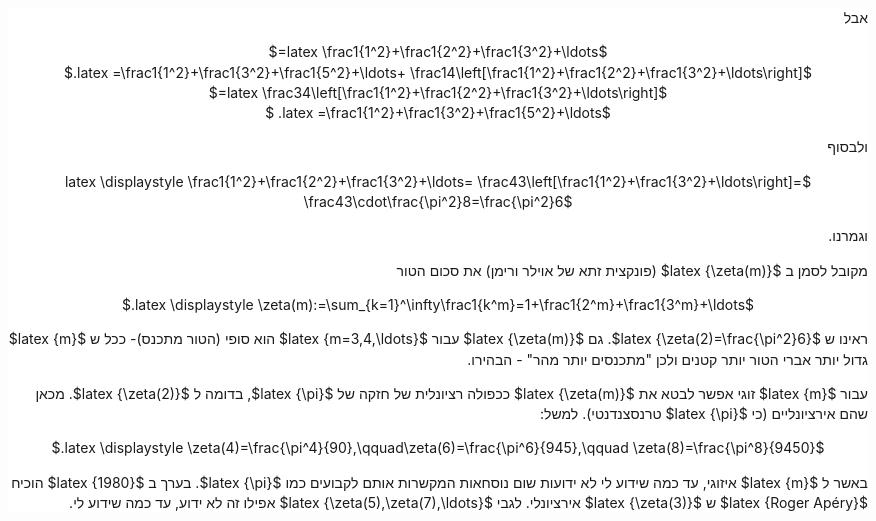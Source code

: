 <p style="direction: rtl;">
  אבל
</p>

<p style="direction: rtl; text-align: center;">
  $latex \frac1{1^2}+\frac1{2^2}+\frac1{3^2}+\ldots=$<br /> $latex =\frac1{1^2}+\frac1{3^2}+\frac1{5^2}+\ldots+ \frac14\left[\frac1{1^2}+\frac1{2^2}+\frac1{3^2}+\ldots\right].$<br /> $latex \frac34\left[\frac1{1^2}+\frac1{2^2}+\frac1{3^2}+\ldots\right]=$<br /> $latex =\frac1{1^2}+\frac1{3^2}+\frac1{5^2}+\ldots. $
</p>

<p style="direction: rtl;">
  ולבסוף
</p>

<p style="direction: rtl;" align="center">
  $latex \displaystyle \frac1{1^2}+\frac1{2^2}+\frac1{3^2}+\ldots= \frac43\left[\frac1{1^2}+\frac1{3^2}+\ldots\right]= \frac43\cdot\frac{\pi^2}8=\frac{\pi^2}6$
</p>

<p style="direction: rtl;">
  וגמרנו.
</p>

<p style="direction: rtl;">
  מקובל לסמן ב $latex {\zeta(m)}$ (פונקצית זתא של אוילר ורימן) את סכום הטור
</p>

<p style="direction: rtl;" align="center">
  $latex \displaystyle \zeta(m):=\sum_{k=1}^\infty\frac1{k^m}=1+\frac1{2^m}+\frac1{3^m}+\ldots.$
</p>

<p style="direction: rtl;">
  ראינו ש $latex {\zeta(2)=\frac{\pi^2}6}$. גם $latex {\zeta(m)}$ עבור $latex {m=3,4,\ldots}$ הוא סופי (הטור מתכנס)- ככל ש $latex {m}$ גדול יותר אברי הטור יותר קטנים ולכן "מתכנסים יותר מהר" - הבהירו.
</p>

<p style="direction: rtl;">
  עבור $latex {m}$ זוגי אפשר לבטא את $latex {\zeta(m)}$ ככפולה רציונלית של חזקה של $latex {\pi}$, בדומה ל $latex {\zeta(2)}$. מכאן שהם אירציונליים (כי $latex {\pi}$ טרנסצנדנטי). למשל:
</p>

<p style="direction: rtl;" align="center">
  $latex \displaystyle \zeta(4)=\frac{\pi^4}{90},\qquad\zeta(6)=\frac{\pi^6}{945},\qquad \zeta(8)=\frac{\pi^8}{9450}.$
</p>

<p style="direction: rtl;">
  באשר ל $latex {m}$ איזוגי, עד כמה שידוע לי לא ידועות שום נוסחאות המקשרות אותם לקבועים כמו $latex {\pi}$. בערך ב $latex {1980}$ הוכיח $latex {Roger Apéry}$ ש $latex {\zeta(3)}$ אירציונלי. לגבי $latex {\zeta(5),\zeta(7),\ldots}$ אפילו זה לא ידוע, עד כמה שידוע לי.
</p>